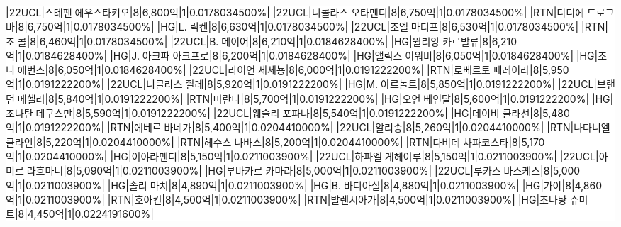 |22UCL|스테펜 에우스타키오|8|6,800억|1|0.0178034500%|
|22UCL|니콜라스 오타멘디|8|6,750억|1|0.0178034500%|
|RTN|디디에 드로그바|8|6,750억|1|0.0178034500%|
|HG|L. 릭켄|8|6,630억|1|0.0178034500%|
|22UCL|조엘 마티프|8|6,530억|1|0.0178034500%|
|RTN|조 콜|8|6,460억|1|0.0178034500%|
|22UCL|B. 메이어|8|6,210억|1|0.0184628400%|
|HG|윌리앙 카르발류|8|6,210억|1|0.0184628400%|
|HG|J. 아크파 아크프로|8|6,200억|1|0.0184628400%|
|HG|앨릭스 이워비|8|6,050억|1|0.0184628400%|
|HG|조니 에번스|8|6,050억|1|0.0184628400%|
|22UCL|라이언 세세뇽|8|6,000억|1|0.0191222200%|
|RTN|로베르토 페레이라|8|5,950억|1|0.0191222200%|
|22UCL|니클라스 쥘레|8|5,920억|1|0.0191222200%|
|HG|M. 아르놀트|8|5,850억|1|0.0191222200%|
|22UCL|브랜던 메헬러|8|5,840억|1|0.0191222200%|
|RTN|미란다|8|5,700억|1|0.0191222200%|
|HG|오언 베인달|8|5,600억|1|0.0191222200%|
|HG|조나탄 데구스만|8|5,590억|1|0.0191222200%|
|22UCL|웨슬리 포파나|8|5,540억|1|0.0191222200%|
|HG|데이비 클라선|8|5,480억|1|0.0191222200%|
|RTN|에베르 바네가|8|5,400억|1|0.0204410000%|
|22UCL|알리송|8|5,260억|1|0.0204410000%|
|RTN|나다니엘 클라인|8|5,220억|1|0.0204410000%|
|RTN|헤수스 나바스|8|5,200억|1|0.0204410000%|
|RTN|다비데 차파코스타|8|5,170억|1|0.0204410000%|
|HG|이야라멘디|8|5,150억|1|0.0211003900%|
|22UCL|하파엘 게헤이루|8|5,150억|1|0.0211003900%|
|22UCL|아미르 라흐마니|8|5,090억|1|0.0211003900%|
|HG|부바카르 카마라|8|5,000억|1|0.0211003900%|
|22UCL|루카스 바스케스|8|5,000억|1|0.0211003900%|
|HG|솔리 마치|8|4,890억|1|0.0211003900%|
|HG|B. 바디아실|8|4,880억|1|0.0211003900%|
|HG|가야|8|4,860억|1|0.0211003900%|
|RTN|호아킨|8|4,500억|1|0.0211003900%|
|RTN|발렌시아가|8|4,500억|1|0.0211003900%|
|HG|조나탕 슈미트|8|4,450억|1|0.0224191600%|